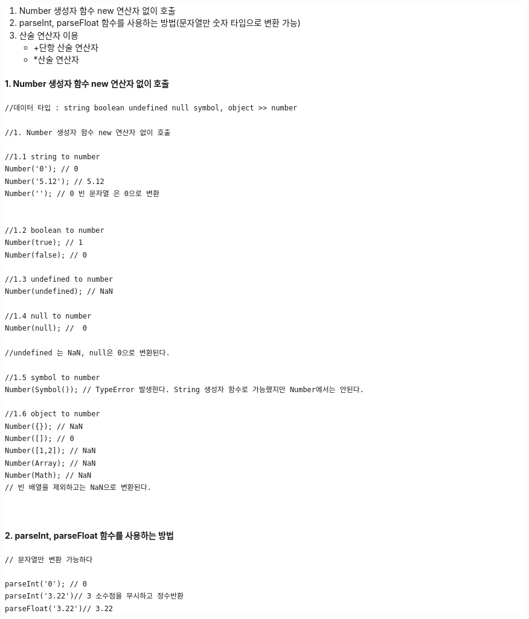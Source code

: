 1. Number 생성자 함수 new 연산자 없이 호출
2. parseInt, parseFloat 함수를 사용하는 방법(문자열만 숫자 타입으로 변환 가능)
3. 산술 연산자 이용
   - +단항 산술 연산자
   - \*산술 연산자

#### 1. Number 생성자 함수 new 연산자 없이 호출

```
//데이터 타입 : string boolean undefined null symbol, object >> number

//1. Number 생성자 함수 new 연산자 없이 호출

//1.1 string to number
Number('0'); // 0
Number('5.12'); // 5.12
Number(''); // 0 빈 문자열 은 0으로 변환


//1.2 boolean to number
Number(true); // 1
Number(false); // 0

//1.3 undefined to number
Number(undefined); // NaN

//1.4 null to number
Number(null); //  0

//undefined 는 NaN, null은 0으로 변환된다.

//1.5 symbol to number
Number(Symbol()); // TypeError 발생한다. String 생성자 함수로 가능했지만 Number에서는 안된다.

//1.6 object to number
Number({}); // NaN
Number([]); // 0
Number([1,2]); // NaN
Number(Array); // NaN
Number(Math); // NaN
// 빈 배열을 제외하고는 NaN으로 변환된다.



```

#### 2. parseInt, parseFloat 함수를 사용하는 방법

```
// 문자열만 변환 가능하다

parseInt('0'); // 0
parseInt('3.22')// 3 소수점을 무시하고 정수반환
parseFloat('3.22')// 3.22

```
